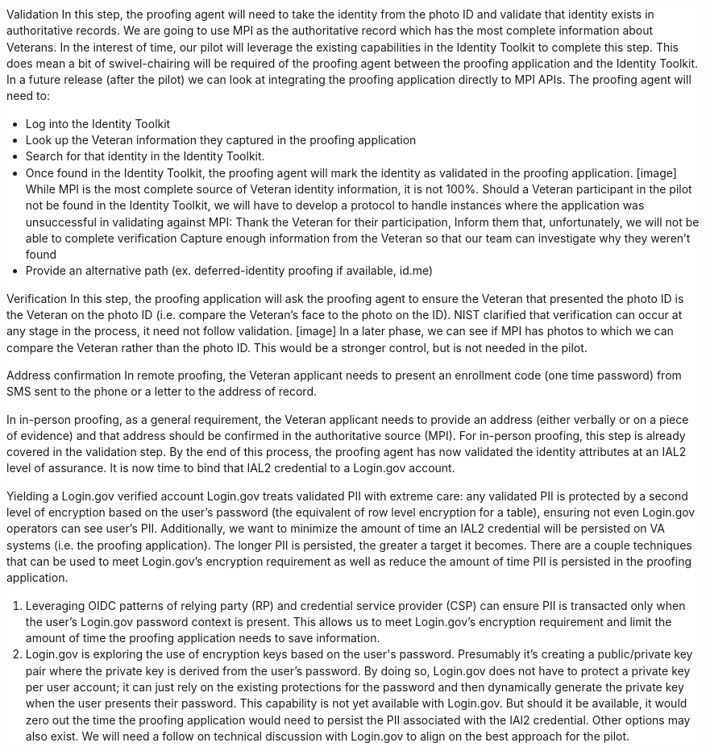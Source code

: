 Validation
In this step, the proofing agent will need to take the identity from the photo ID and validate that identity exists in authoritative records. We are going to use MPI as the authoritative record which has the most complete information about Veterans.
In the interest of time, our pilot will leverage the existing capabilities in the Identity Toolkit to complete this step. This does mean a bit of swivel-chairing will be required of the proofing agent between the proofing application and the Identity Toolkit. In a future release (after the pilot) we can look at integrating the proofing application directly to MPI APIs.
The proofing agent will need to:
- Log into the Identity Toolkit 
- Look up the Veteran information they captured in the proofing application
- Search for that identity in the Identity Toolkit.
- Once found in the Identity Toolkit, the proofing agent will mark the identity as validated in the proofing application.
[image]
While MPI is the most complete source of Veteran identity information, it is not 100%. Should a Veteran participant in the pilot not be found in the Identity Toolkit, we will have to develop a protocol to handle instances where the application was unsuccessful in validating against MPI: 
Thank the Veteran for their participation, 
Inform them that, unfortunately, we will not be able to complete verification
Capture enough information from the Veteran so that our team can investigate why they weren’t found
- Provide an alternative path (ex. deferred-identity proofing if available, id.me)

Verification
In this step, the proofing application will ask the proofing agent to ensure the Veteran that presented the photo ID is the Veteran on the photo ID (i.e. compare the Veteran’s face to the photo on the ID). NIST clarified that verification can occur at any stage in the process, it need not follow validation.
[image]
In a later phase, we can see if MPI has photos to which we can compare the Veteran rather than the photo ID. This would be a stronger control, but is not needed in the pilot.

Address confirmation
In remote proofing, the Veteran applicant needs to present an enrollment code (one time password) from SMS sent to the phone or a letter to the address of record. 

In in-person proofing, as a general requirement, the Veteran applicant needs to provide an address (either verbally or on a piece of evidence) and that address should be confirmed in the authoritative source (MPI). For in-person proofing, this step is already covered in the validation step.
By the end of this process, the proofing agent has now validated the identity attributes at an IAL2 level of assurance. It is now time to bind that IAL2 credential to a Login.gov account.

Yielding a Login.gov verified account
Login.gov treats validated PII with extreme care: any validated PII is protected by a second level of encryption based on the user’s password (the equivalent of row level encryption for a table), ensuring not even Login.gov operators can see user’s PII. 
Additionally, we want to minimize the amount of time an IAL2 credential will be persisted on VA systems (i.e. the proofing application). The longer PII is persisted, the greater a target it becomes.
There are a couple techniques that can be used to meet Login.gov’s encryption requirement as well as reduce the amount of time PII is persisted in the proofing application.
1. Leveraging OIDC patterns of relying party (RP) and credential service provider (CSP) can ensure PII is transacted only when the user’s Login.gov password context is present. This allows us to meet Login.gov’s encryption requirement and limit the amount of time the proofing application needs to save information.
2. Login.gov is exploring the use of encryption keys based on the user's password. Presumably it’s creating a public/private key pair where the private key is derived from the user’s password. By doing so, Login.gov does not have to protect a private key per user account; it can just rely on the existing protections for the password and then dynamically generate the private key when the user presents their password. This capability is not yet available with Login.gov. But should it be available, it would zero out the time the proofing application would need to persist the PII associated with the IAl2 credential.
Other options may also exist. We will need a follow on technical discussion with Login.gov to align on the best approach for the pilot.
